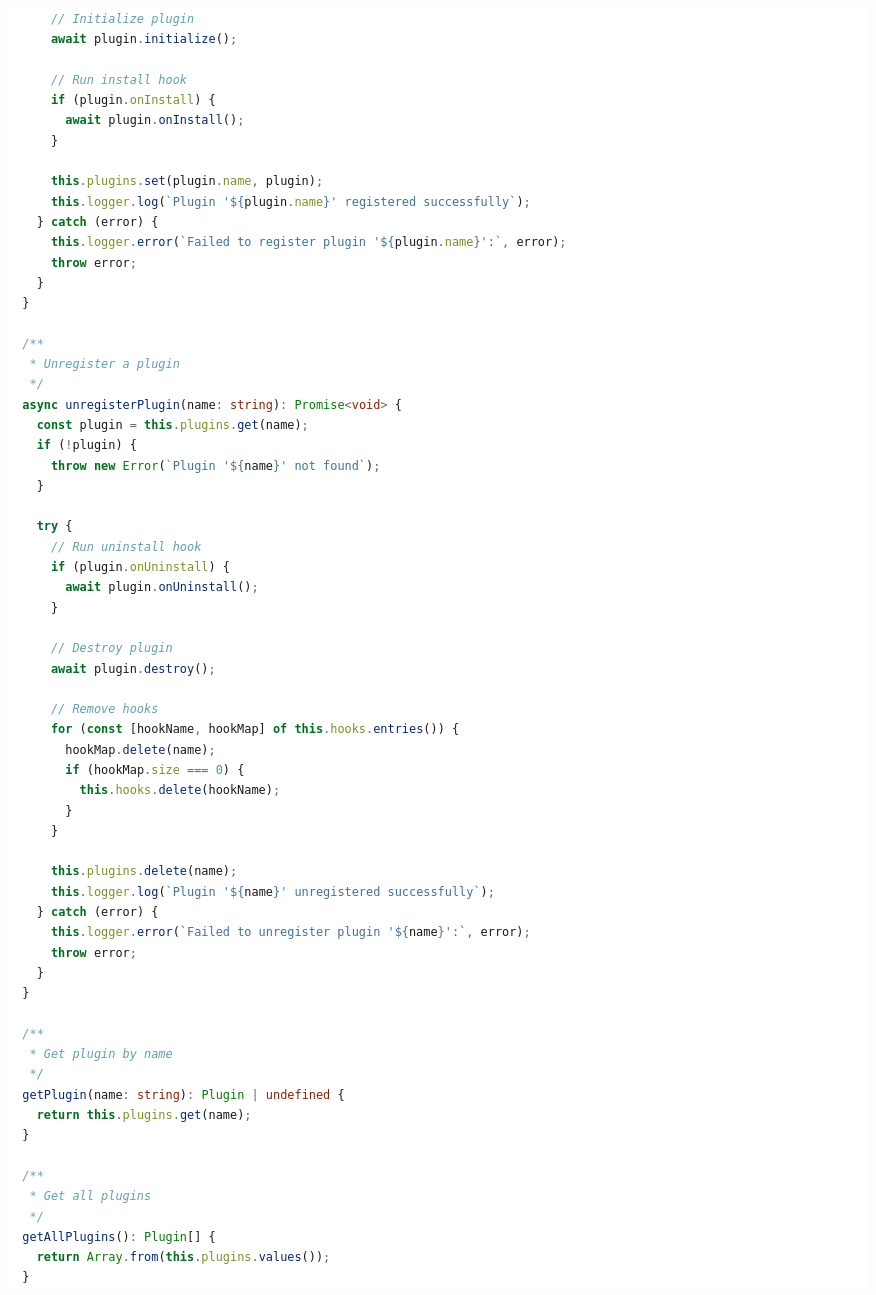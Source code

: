 ```typescript
      // Initialize plugin
      await plugin.initialize();
      
      // Run install hook
      if (plugin.onInstall) {
        await plugin.onInstall();
      }

      this.plugins.set(plugin.name, plugin);
      this.logger.log(`Plugin '${plugin.name}' registered successfully`);
    } catch (error) {
      this.logger.error(`Failed to register plugin '${plugin.name}':`, error);
      throw error;
    }
  }

  /**
   * Unregister a plugin
   */
  async unregisterPlugin(name: string): Promise<void> {
    const plugin = this.plugins.get(name);
    if (!plugin) {
      throw new Error(`Plugin '${name}' not found`);
    }

    try {
      // Run uninstall hook
      if (plugin.onUninstall) {
        await plugin.onUninstall();
      }

      // Destroy plugin
      await plugin.destroy();

      // Remove hooks
      for (const [hookName, hookMap] of this.hooks.entries()) {
        hookMap.delete(name);
        if (hookMap.size === 0) {
          this.hooks.delete(hookName);
        }
      }

      this.plugins.delete(name);
      this.logger.log(`Plugin '${name}' unregistered successfully`);
    } catch (error) {
      this.logger.error(`Failed to unregister plugin '${name}':`, error);
      throw error;
    }
  }

  /**
   * Get plugin by name
   */
  getPlugin(name: string): Plugin | undefined {
    return this.plugins.get(name);
  }

  /**
   * Get all plugins
   */
  getAllPlugins(): Plugin[] {
    return Array.from(this.plugins.values());
  }
```